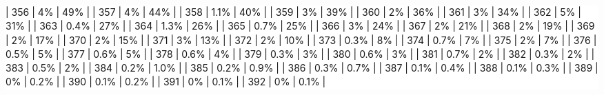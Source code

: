 | 356 | 4% | 49% |
| 357 | 4% | 44% |
| 358 | 1.1% | 40% |
| 359 | 3% | 39% |
| 360 | 2% | 36% |
| 361 | 3% | 34% |
| 362 | 5% | 31% |
| 363 | 0.4% | 27% |
| 364 | 1.3% | 26% |
| 365 | 0.7% | 25% |
| 366 | 3% | 24% |
| 367 | 2% | 21% |
| 368 | 2% | 19% |
| 369 | 2% | 17% |
| 370 | 2% | 15% |
| 371 | 3% | 13% |
| 372 | 2% | 10% |
| 373 | 0.3% | 8% |
| 374 | 0.7% | 7% |
| 375 | 2% | 7% |
| 376 | 0.5% | 5% |
| 377 | 0.6% | 5% |
| 378 | 0.6% | 4% |
| 379 | 0.3% | 3% |
| 380 | 0.6% | 3% |
| 381 | 0.7% | 2% |
| 382 | 0.3% | 2% |
| 383 | 0.5% | 2% |
| 384 | 0.2% | 1.0% |
| 385 | 0.2% | 0.9% |
| 386 | 0.3% | 0.7% |
| 387 | 0.1% | 0.4% |
| 388 | 0.1% | 0.3% |
| 389 | 0% | 0.2% |
| 390 | 0.1% | 0.2% |
| 391 | 0% | 0.1% |
| 392 | 0% | 0.1% |